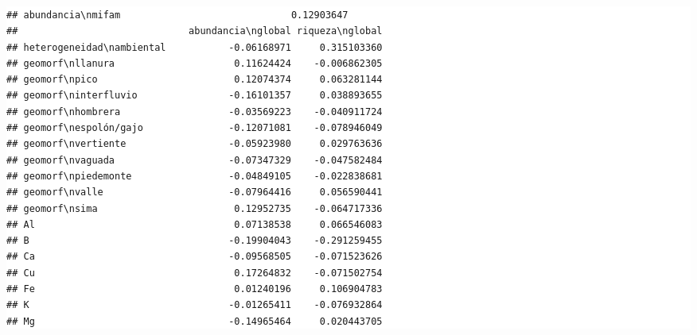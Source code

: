     ## abundancia\nmifam                              0.12903647
    ##                              abundancia\nglobal riqueza\nglobal
    ## heterogeneidad\nambiental           -0.06168971     0.315103360
    ## geomorf\nllanura                     0.11624424    -0.006862305
    ## geomorf\npico                        0.12074374     0.063281144
    ## geomorf\ninterfluvio                -0.16101357     0.038893655
    ## geomorf\nhombrera                   -0.03569223    -0.040911724
    ## geomorf\nespolón/gajo               -0.12071081    -0.078946049
    ## geomorf\nvertiente                  -0.05923980     0.029763636
    ## geomorf\nvaguada                    -0.07347329    -0.047582484
    ## geomorf\npiedemonte                 -0.04849105    -0.022838681
    ## geomorf\nvalle                      -0.07964416     0.056590441
    ## geomorf\nsima                        0.12952735    -0.064717336
    ## Al                                   0.07138538     0.066546083
    ## B                                   -0.19904043    -0.291259455
    ## Ca                                  -0.09568505    -0.071523626
    ## Cu                                   0.17264832    -0.071502754
    ## Fe                                   0.01240196     0.106904783
    ## K                                   -0.01265411    -0.076932864
    ## Mg                                  -0.14965464     0.020443705